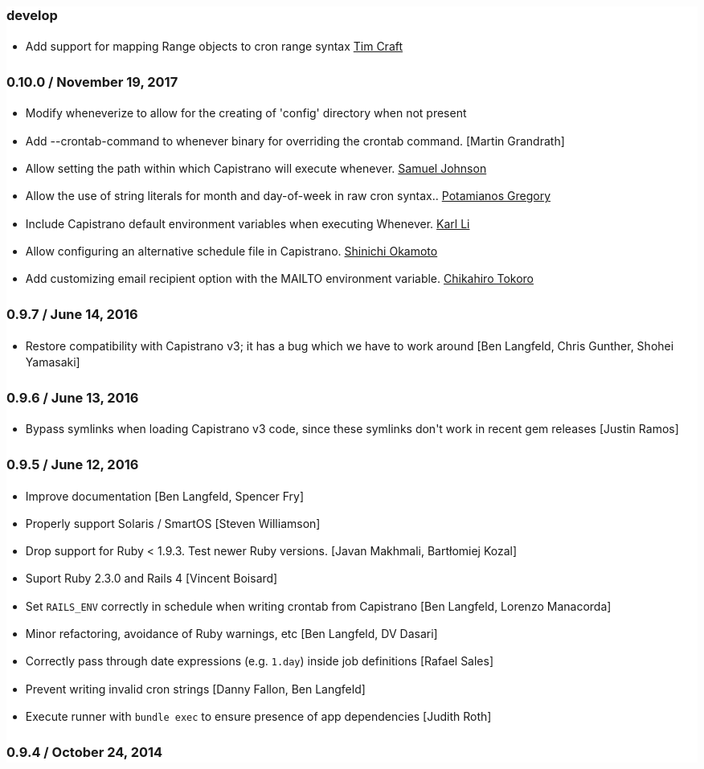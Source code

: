 ### develop

* Add support for mapping Range objects to cron range syntax [Tim Craft](https://github.com/javan/whenever/pull/725)

### 0.10.0 / November 19, 2017

* Modify wheneverize to allow for the creating of 'config' directory when not present

* Add --crontab-command to whenever binary for overriding the crontab command. [Martin Grandrath]

* Allow setting the path within which Capistrano will execute whenever. [Samuel Johnson](https://github.com/javan/whenever/pull/619)

* Allow the use of string literals for month and day-of-week in raw cron syntax.. [Potamianos Gregory](https://github.com/javan/whenever/pull/711)

* Include Capistrano default environment variables when executing Whenever. [Karl Li](https://github.com/javan/whenever/pull/719)

* Allow configuring an alternative schedule file in Capistrano. [Shinichi Okamoto](https://github.com/javan/whenever/pull/666)

* Add customizing email recipient option with the MAILTO environment variable. [Chikahiro Tokoro](https://github.com/javan/whenever/pull/678)

### 0.9.7 / June 14, 2016

* Restore compatibility with Capistrano v3; it has a bug which we have to work around [Ben Langfeld, Chris Gunther, Shohei Yamasaki]

### 0.9.6 / June 13, 2016

* Bypass symlinks when loading Capistrano v3 code, since these symlinks don't work in recent gem releases [Justin Ramos]

### 0.9.5 / June 12, 2016

* Improve documentation [Ben Langfeld, Spencer Fry]

* Properly support Solaris / SmartOS [Steven Williamson]

* Drop support for Ruby < 1.9.3. Test newer Ruby versions. [Javan Makhmali, Bartłomiej Kozal]

* Suport Ruby 2.3.0 and Rails 4 [Vincent Boisard]

* Set `RAILS_ENV` correctly in schedule when writing crontab from Capistrano [Ben Langfeld, Lorenzo Manacorda]

* Minor refactoring, avoidance of Ruby warnings, etc [Ben Langfeld, DV Dasari]

* Correctly pass through date expressions (e.g. `1.day`) inside job definitions [Rafael Sales]

* Prevent writing invalid cron strings [Danny Fallon, Ben Langfeld]

* Execute runner with `bundle exec` to ensure presence of app dependencies [Judith Roth]


### 0.9.4 / October 24, 2014
